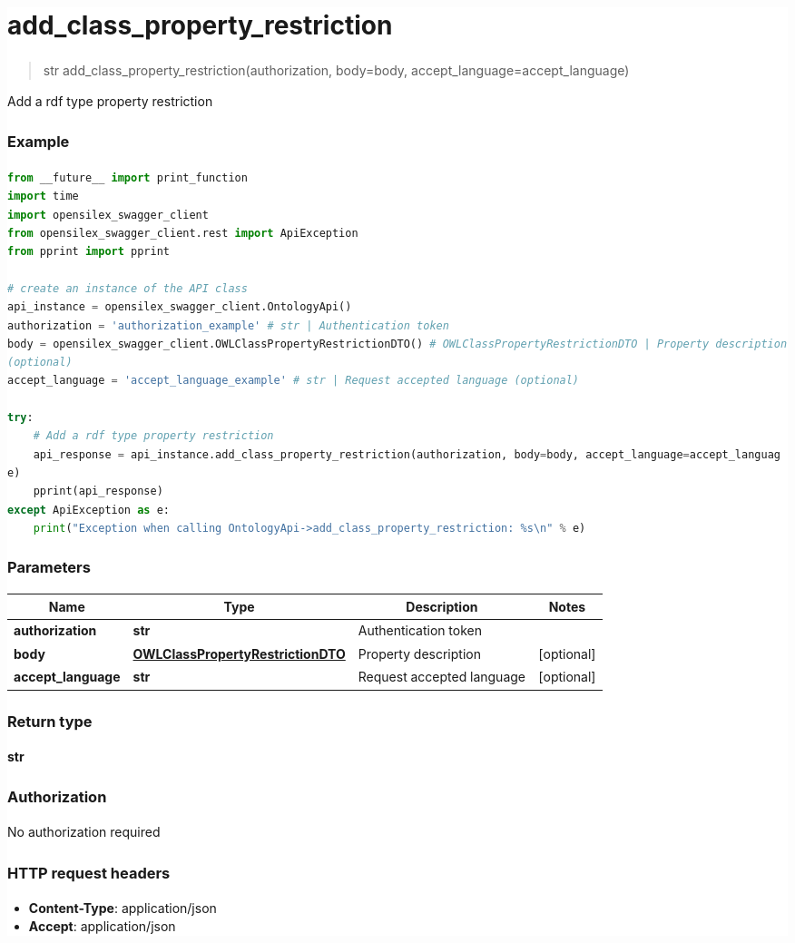 # **add_class_property_restriction**
> str add_class_property_restriction(authorization, body=body, accept_language=accept_language)

Add a rdf type property restriction

### Example
```python
from __future__ import print_function
import time
import opensilex_swagger_client
from opensilex_swagger_client.rest import ApiException
from pprint import pprint

# create an instance of the API class
api_instance = opensilex_swagger_client.OntologyApi()
authorization = 'authorization_example' # str | Authentication token
body = opensilex_swagger_client.OWLClassPropertyRestrictionDTO() # OWLClassPropertyRestrictionDTO | Property description (optional)
accept_language = 'accept_language_example' # str | Request accepted language (optional)

try:
    # Add a rdf type property restriction
    api_response = api_instance.add_class_property_restriction(authorization, body=body, accept_language=accept_language)
    pprint(api_response)
except ApiException as e:
    print("Exception when calling OntologyApi->add_class_property_restriction: %s\n" % e)
```

### Parameters

Name | Type | Description  | Notes
------------- | ------------- | ------------- | -------------
 **authorization** | **str**| Authentication token | 
 **body** | [**OWLClassPropertyRestrictionDTO**](OWLClassPropertyRestrictionDTO.md)| Property description | [optional] 
 **accept_language** | **str**| Request accepted language | [optional] 

### Return type

**str**

### Authorization

No authorization required

### HTTP request headers

 - **Content-Type**: application/json
 - **Accept**: application/json

